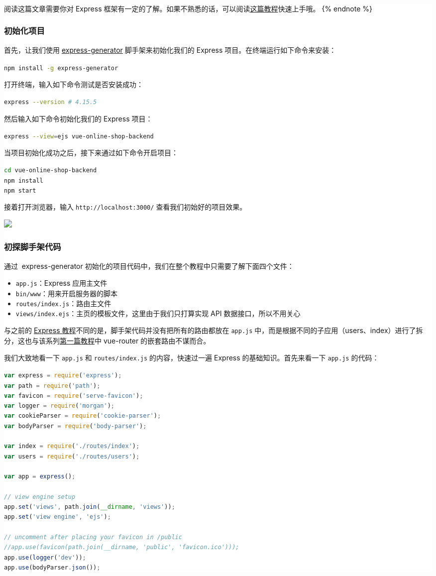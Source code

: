 阅读这篇文章需要你对 Express 框架有一定的了解。如果不熟悉的话，可以阅读[这篇教程](https://tuture.co/2019/11/26/cd5b993/)快速上手哦。
{% endnote %}

### 初始化项目

首先，让我们使用 [express-generator](https://github.com/expressjs/generator) 脚手架来初始化我们的 Express 项目。在终端运行如下命令来安装：

```bash
npm install -g express-generator
```

打开终端，输入如下命令测试是否安装成功：

```Bash
express --version # 4.15.5
```

然后输入如下命令初始化我们的 Express 项目：

```bash
express --view=ejs vue-online-shop-backend
```

当项目初始化成功之后，接下来通过如下命令开启项目：

```Bash
cd vue-online-shop-backend
npm install
npm start
```

接着打开浏览器，输入 `http://localhost:3000/` 查看我们初始好的项目效果。

![](https://static.powerformer.com/c/cb08dc8/f6399092aa34edf6f8e6140f404edcab.png)

### 初探脚手架代码

通过  express-generator 初始化的项目代码中，我们在整个教程中只需要了解下面四个文件：

- `app.js`：Express 应用主文件
- `bin/www`：用来开启服务器的脚本
- `routes/index.js`：路由主文件
- `views/index.ejs`：主页的模板文件，这里由于我们只打算实现 API 数据接口，所以不用关心

与之前的 [Express 教程](https://tuture.co/2019/11/26/cd5b993/)不同的是，脚手架代码并没有把所有的路由都放在 `app.js` 中，而是根据不同的子应用（users、index）进行了拆分，这也与该系列[第一篇教程](https://tuture.co/2019/10/17/0b662ce/)中 vue-router 的嵌套路由不谋而合。

我们大致地看一下 `app.js` 和 `routes/index.js` 的内容，快速过一遍 Express 的基础知识。首先来看一下 `app.js` 的代码：

```js app.js https://github.com/pftom/vue-online-shop-backend/blob/7c749c5/app.js 查看完整代码
var express = require('express');
var path = require('path');
var favicon = require('serve-favicon');
var logger = require('morgan');
var cookieParser = require('cookie-parser');
var bodyParser = require('body-parser');

var index = require('./routes/index');
var users = require('./routes/users');

var app = express();

// view engine setup
app.set('views', path.join(__dirname, 'views'));
app.set('view engine', 'ejs');

// uncomment after placing your favicon in /public
//app.use(favicon(path.join(__dirname, 'public', 'favicon.ico')));
app.use(logger('dev'));
app.use(bodyParser.json());
```